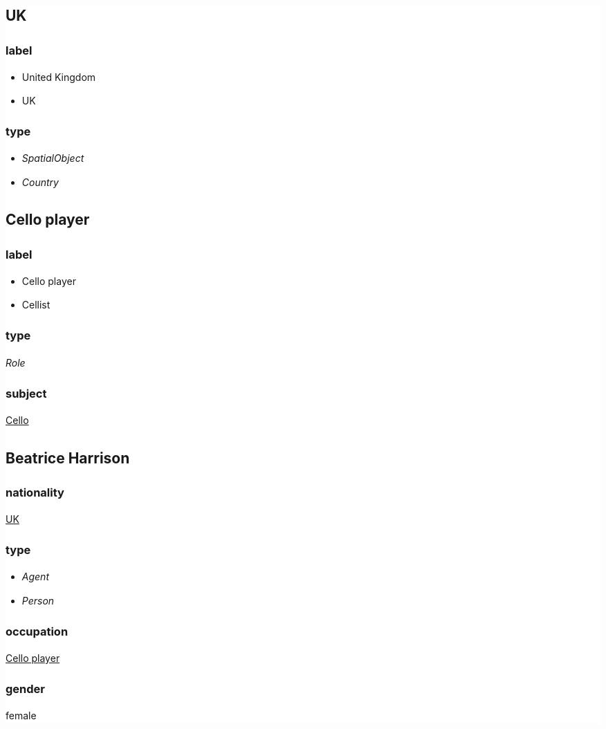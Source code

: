 ## UK

### label

 - United Kingdom

 - UK

### type

 - *SpatialObject*

 - *Country*

## Cello player

### label

 - Cello player

 - Cellist

### type


*Role*

### subject


[Cello](#Cello)

## Beatrice Harrison

### nationality


[UK](#UK)

### type

 - *Agent*

 - *Person*

### occupation


[Cello player](#Cello-player)

### gender


female
